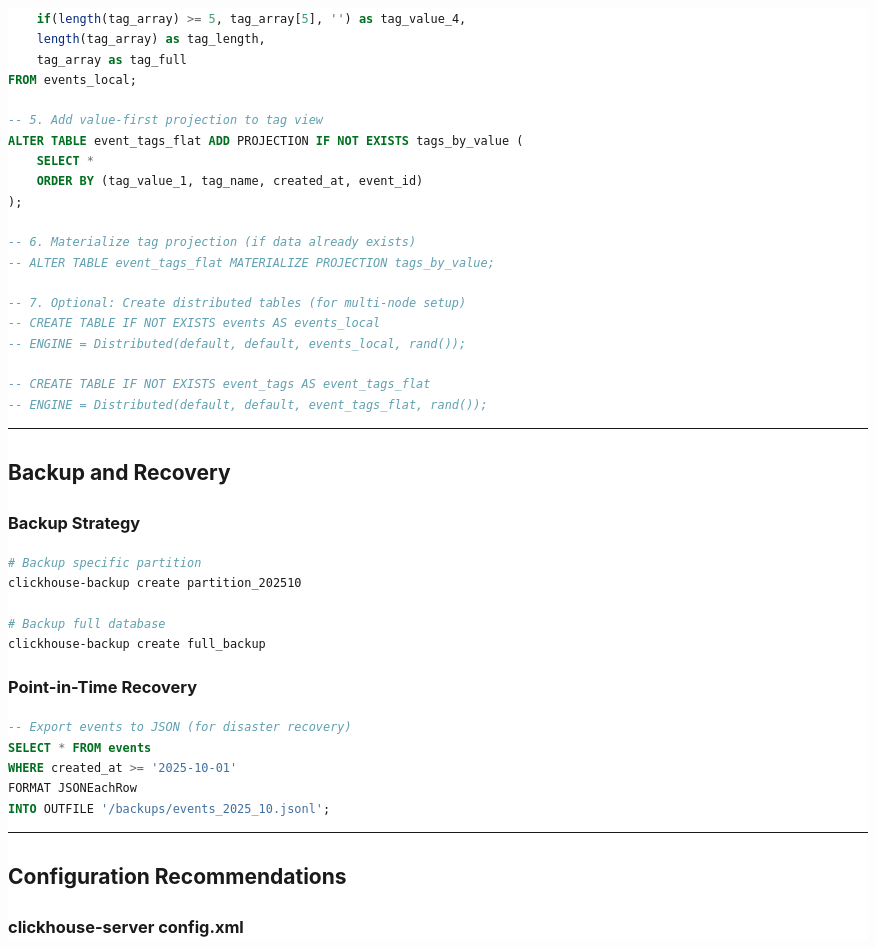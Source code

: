 ```sql
    if(length(tag_array) >= 5, tag_array[5], '') as tag_value_4,
    length(tag_array) as tag_length,
    tag_array as tag_full
FROM events_local;

-- 5. Add value-first projection to tag view
ALTER TABLE event_tags_flat ADD PROJECTION IF NOT EXISTS tags_by_value (
    SELECT *
    ORDER BY (tag_value_1, tag_name, created_at, event_id)
);

-- 6. Materialize tag projection (if data already exists)
-- ALTER TABLE event_tags_flat MATERIALIZE PROJECTION tags_by_value;

-- 7. Optional: Create distributed tables (for multi-node setup)
-- CREATE TABLE IF NOT EXISTS events AS events_local
-- ENGINE = Distributed(default, default, events_local, rand());

-- CREATE TABLE IF NOT EXISTS event_tags AS event_tags_flat
-- ENGINE = Distributed(default, default, event_tags_flat, rand());
```

---

## Backup and Recovery

### Backup Strategy

```bash
# Backup specific partition
clickhouse-backup create partition_202510

# Backup full database
clickhouse-backup create full_backup
```

### Point-in-Time Recovery

```sql
-- Export events to JSON (for disaster recovery)
SELECT * FROM events
WHERE created_at >= '2025-10-01'
FORMAT JSONEachRow
INTO OUTFILE '/backups/events_2025_10.jsonl';
```

---

## Configuration Recommendations

### clickhouse-server config.xml
